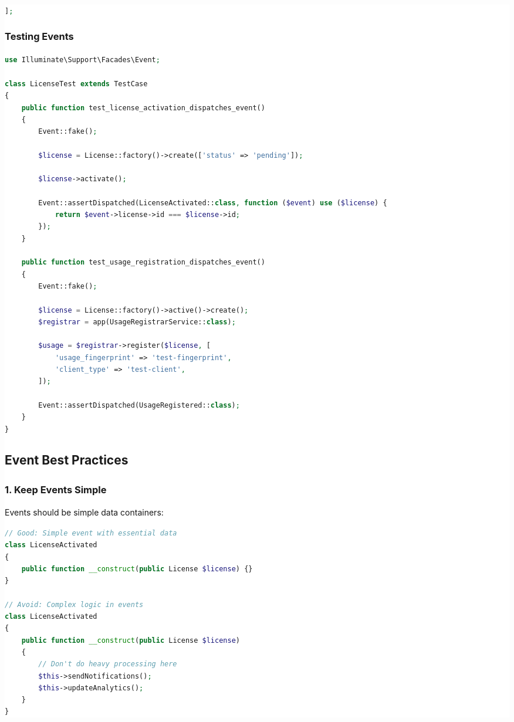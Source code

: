 ```php
];
```

### Testing Events

```php
use Illuminate\Support\Facades\Event;

class LicenseTest extends TestCase
{
    public function test_license_activation_dispatches_event()
    {
        Event::fake();
        
        $license = License::factory()->create(['status' => 'pending']);
        
        $license->activate();
        
        Event::assertDispatched(LicenseActivated::class, function ($event) use ($license) {
            return $event->license->id === $license->id;
        });
    }
    
    public function test_usage_registration_dispatches_event()
    {
        Event::fake();
        
        $license = License::factory()->active()->create();
        $registrar = app(UsageRegistrarService::class);
        
        $usage = $registrar->register($license, [
            'usage_fingerprint' => 'test-fingerprint',
            'client_type' => 'test-client',
        ]);
        
        Event::assertDispatched(UsageRegistered::class);
    }
}
```

## Event Best Practices

### 1. Keep Events Simple

Events should be simple data containers:

```php
// Good: Simple event with essential data
class LicenseActivated
{
    public function __construct(public License $license) {}
}

// Avoid: Complex logic in events
class LicenseActivated
{
    public function __construct(public License $license)
    {
        // Don't do heavy processing here
        $this->sendNotifications();
        $this->updateAnalytics();
    }
}
```